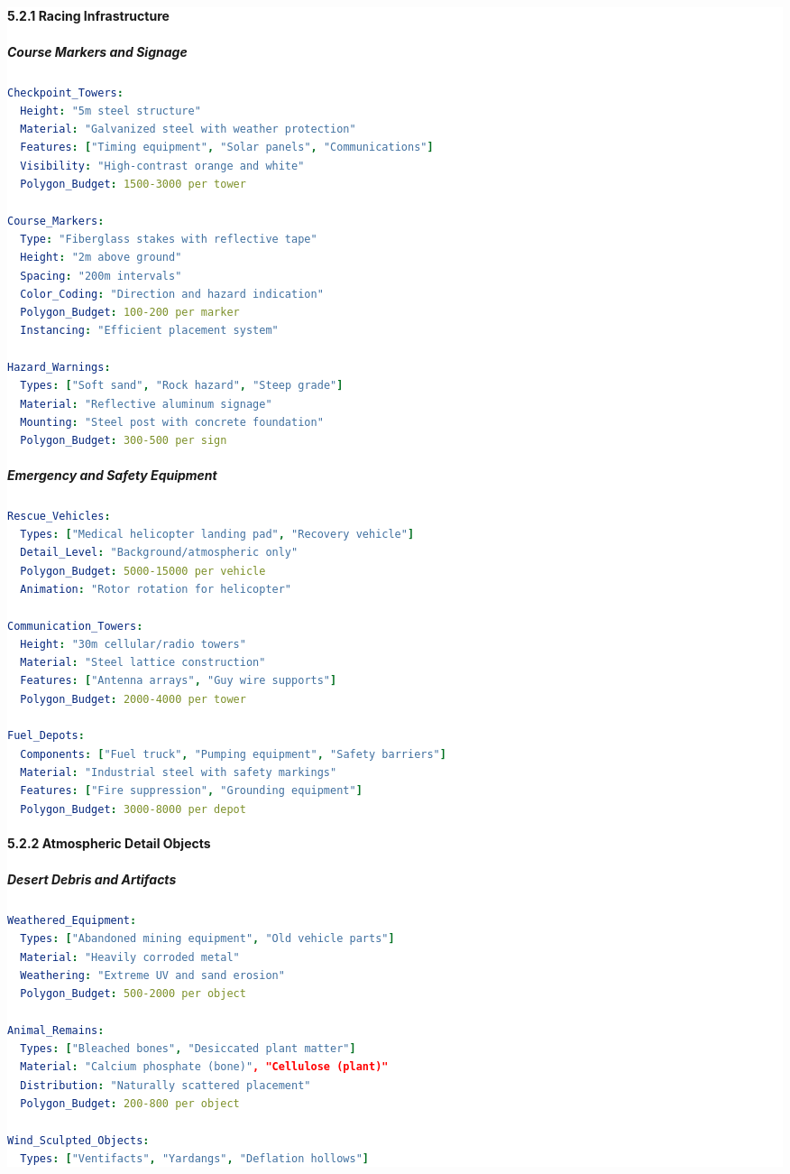 #### **5.2.1 Racing Infrastructure**

##### **Course Markers and Signage**
```yaml
Checkpoint_Towers:
  Height: "5m steel structure"
  Material: "Galvanized steel with weather protection"
  Features: ["Timing equipment", "Solar panels", "Communications"]
  Visibility: "High-contrast orange and white"
  Polygon_Budget: 1500-3000 per tower
  
Course_Markers:
  Type: "Fiberglass stakes with reflective tape"
  Height: "2m above ground"
  Spacing: "200m intervals"
  Color_Coding: "Direction and hazard indication"
  Polygon_Budget: 100-200 per marker
  Instancing: "Efficient placement system"
  
Hazard_Warnings:
  Types: ["Soft sand", "Rock hazard", "Steep grade"]
  Material: "Reflective aluminum signage"
  Mounting: "Steel post with concrete foundation"
  Polygon_Budget: 300-500 per sign
```

##### **Emergency and Safety Equipment**
```yaml
Rescue_Vehicles:
  Types: ["Medical helicopter landing pad", "Recovery vehicle"]
  Detail_Level: "Background/atmospheric only"
  Polygon_Budget: 5000-15000 per vehicle
  Animation: "Rotor rotation for helicopter"
  
Communication_Towers:
  Height: "30m cellular/radio towers"
  Material: "Steel lattice construction"
  Features: ["Antenna arrays", "Guy wire supports"]
  Polygon_Budget: 2000-4000 per tower
  
Fuel_Depots:
  Components: ["Fuel truck", "Pumping equipment", "Safety barriers"]
  Material: "Industrial steel with safety markings"
  Features: ["Fire suppression", "Grounding equipment"]
  Polygon_Budget: 3000-8000 per depot
```

#### **5.2.2 Atmospheric Detail Objects**

##### **Desert Debris and Artifacts**
```yaml
Weathered_Equipment:
  Types: ["Abandoned mining equipment", "Old vehicle parts"]
  Material: "Heavily corroded metal"
  Weathering: "Extreme UV and sand erosion"
  Polygon_Budget: 500-2000 per object
  
Animal_Remains:
  Types: ["Bleached bones", "Desiccated plant matter"]
  Material: "Calcium phosphate (bone)", "Cellulose (plant)"
  Distribution: "Naturally scattered placement"
  Polygon_Budget: 200-800 per object
  
Wind_Sculpted_Objects:
  Types: ["Ventifacts", "Yardangs", "Deflation hollows"]
```